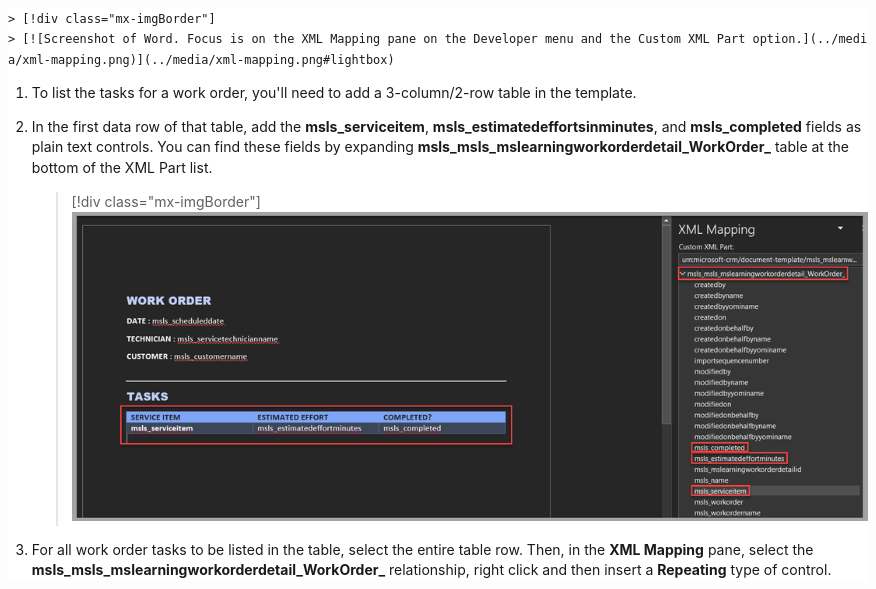 	> [!div class="mx-imgBorder"]
	> [![Screenshot of Word. Focus is on the XML Mapping pane on the Developer menu and the Custom XML Part option.](../media/xml-mapping.png)](../media/xml-mapping.png#lightbox)

1. To list the tasks for a work order, you'll need to add a 3-column/2-row table in the template.

1. In the first data row of that table, add the **msls_serviceitem**, **msls_estimatedeffortsinminutes**, and **msls_completed** fields as plain text controls. You can find these fields by expanding **msls_msls_mslearningworkorderdetail_WorkOrder_** table at the bottom of the XML Part list.

	> [!div class="mx-imgBorder"]
	> [![Screenshot of Microsoft Word. Focus is on the work order detail relationship, the selected fields, and table definition in the document.](../media/tasks.png)](../media/tasks.png#lightbox)

1. For all work order tasks to be listed in the table, select the entire table row. Then, in the **XML Mapping** pane, select the **msls_msls_mslearningworkorderdetail_WorkOrder\_** relationship, right click and  then insert a **Repeating** type of control.
